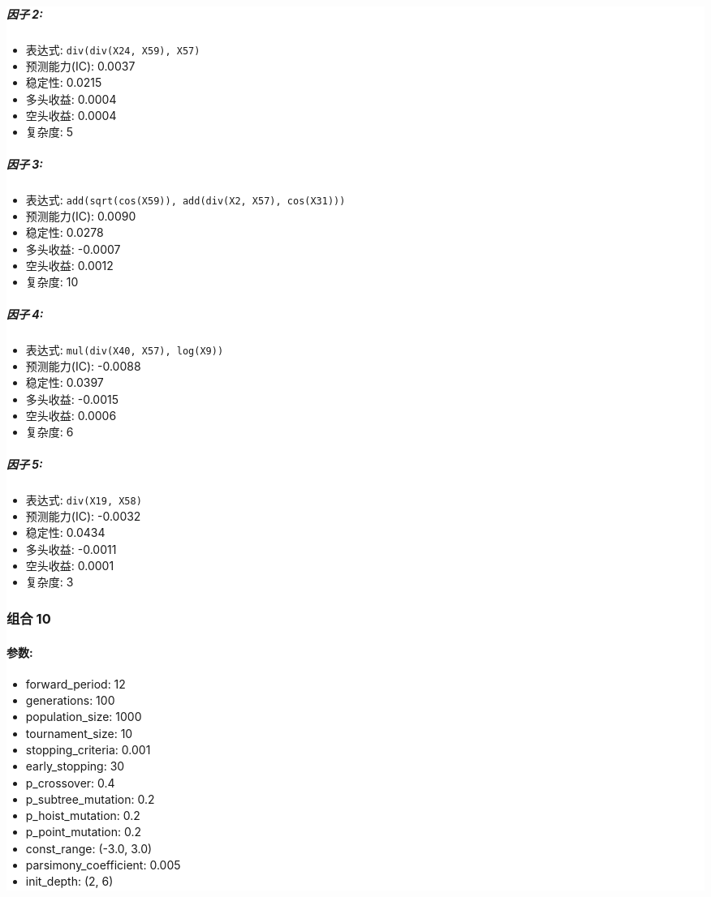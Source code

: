 ##### 因子 2:

- 表达式: `div(div(X24, X59), X57)`
- 预测能力(IC): 0.0037
- 稳定性: 0.0215
- 多头收益: 0.0004
- 空头收益: 0.0004
- 复杂度: 5

##### 因子 3:

- 表达式: `add(sqrt(cos(X59)), add(div(X2, X57), cos(X31)))`
- 预测能力(IC): 0.0090
- 稳定性: 0.0278
- 多头收益: -0.0007
- 空头收益: 0.0012
- 复杂度: 10

##### 因子 4:

- 表达式: `mul(div(X40, X57), log(X9))`
- 预测能力(IC): -0.0088
- 稳定性: 0.0397
- 多头收益: -0.0015
- 空头收益: 0.0006
- 复杂度: 6

##### 因子 5:

- 表达式: `div(X19, X58)`
- 预测能力(IC): -0.0032
- 稳定性: 0.0434
- 多头收益: -0.0011
- 空头收益: 0.0001
- 复杂度: 3

### 组合 10

#### 参数:

- forward_period: 12
- generations: 100
- population_size: 1000
- tournament_size: 10
- stopping_criteria: 0.001
- early_stopping: 30
- p_crossover: 0.4
- p_subtree_mutation: 0.2
- p_hoist_mutation: 0.2
- p_point_mutation: 0.2
- const_range: (-3.0, 3.0)
- parsimony_coefficient: 0.005
- init_depth: (2, 6)
